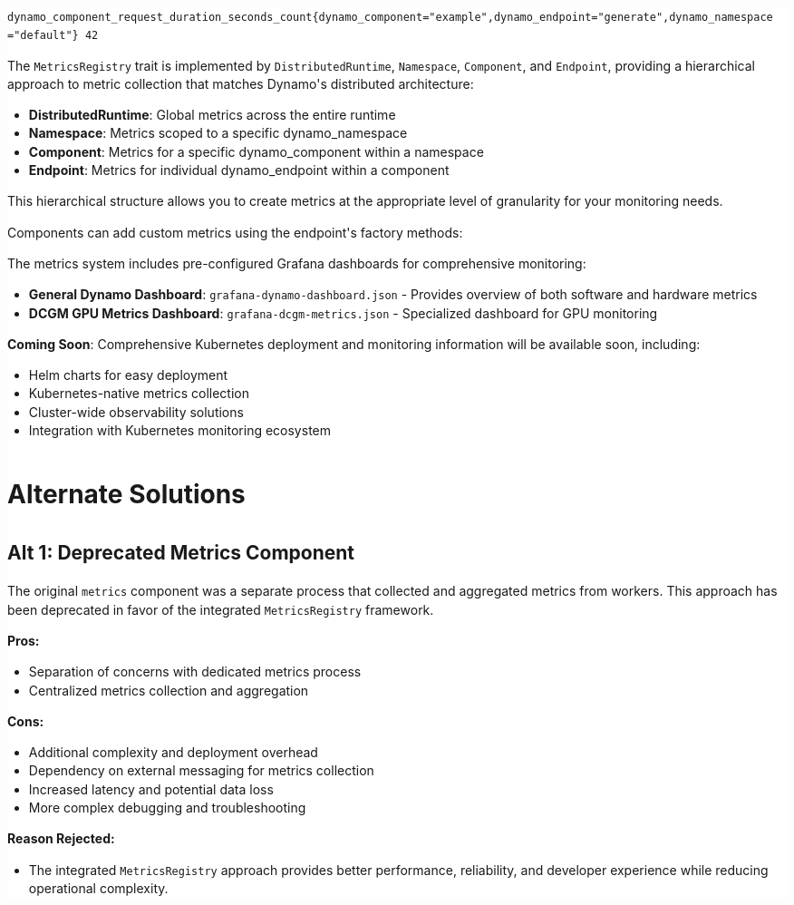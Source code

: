 ```prometheus
dynamo_component_request_duration_seconds_count{dynamo_component="example",dynamo_endpoint="generate",dynamo_namespace="default"} 42
```

The `MetricsRegistry` trait is implemented by `DistributedRuntime`, `Namespace`, `Component`, and `Endpoint`, providing a hierarchical approach to metric collection that matches Dynamo's distributed architecture:

- **DistributedRuntime**: Global metrics across the entire runtime
- **Namespace**: Metrics scoped to a specific dynamo_namespace
- **Component**: Metrics for a specific dynamo_component within a namespace
- **Endpoint**: Metrics for individual dynamo_endpoint within a component

This hierarchical structure allows you to create metrics at the appropriate level of granularity for your monitoring needs.

Components can add custom metrics using the endpoint's factory methods:

The metrics system includes pre-configured Grafana dashboards for comprehensive monitoring:

- **General Dynamo Dashboard**: `grafana-dynamo-dashboard.json` - Provides overview of both software and hardware metrics
- **DCGM GPU Metrics Dashboard**: `grafana-dcgm-metrics.json` - Specialized dashboard for GPU monitoring

**Coming Soon**: Comprehensive Kubernetes deployment and monitoring information will be available soon, including:
- Helm charts for easy deployment
- Kubernetes-native metrics collection
- Cluster-wide observability solutions
- Integration with Kubernetes monitoring ecosystem

# Alternate Solutions



## Alt 1: Deprecated Metrics Component

The original `metrics` component was a separate process that collected and aggregated metrics from workers. This approach has been deprecated in favor of the integrated `MetricsRegistry` framework.

**Pros:**
* Separation of concerns with dedicated metrics process
* Centralized metrics collection and aggregation

**Cons:**
* Additional complexity and deployment overhead
* Dependency on external messaging for metrics collection
* Increased latency and potential data loss
* More complex debugging and troubleshooting

**Reason Rejected:**
* The integrated `MetricsRegistry` approach provides better performance, reliability, and developer experience while reducing operational complexity.
